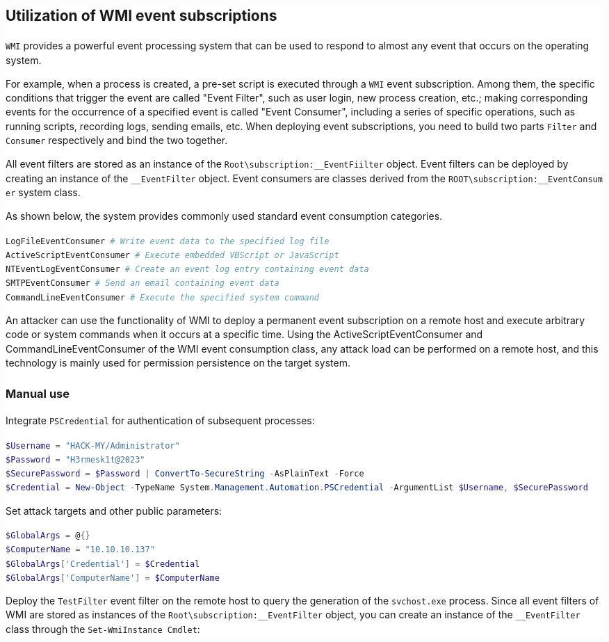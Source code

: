 ```powershell
```

## Utilization of WMI event subscriptions

`WMI` provides a powerful event processing system that can be used to respond to almost any event that occurs on the operating system.

For example, when a process is created, a pre-set script is executed through a `WMI` event subscription. Among them, the specific conditions that trigger the event are called "Event Filter", such as user login, new process creation, etc.; making corresponding events for the occurrence of a specified event is called "Event Consumer", including a series of specific operations, such as running scripts, recording logs, sending emails, etc. When deploying event subscriptions, you need to build two parts `Filter` and `Consumer` respectively and bind the two together.

All event filters are stored as an instance of the `Root\subscription:__EventFiilter` object. Event filters can be deployed by creating an instance of the `__EventFilter` object. Event consumers are classes derived from the `ROOT\subscription:__EventConsumer` system class.

As shown below, the system provides commonly used standard event consumption categories.

```powershell
LogFileEventConsumer # Write event data to the specified log file
ActiveScriptEventConsumer # Execute embedded VBScript or JavaScript
NTEventLogEventConsumer # Create an event log entry containing event data
SMTPEventConsumer # Send an email containing event data
CommandLineEventConsumer # Execute the specified system command
```

An attacker can use the functionality of WMI to deploy a permanent event subscription on a remote host and execute arbitrary code or system commands when it occurs at a specific time. Using the ActiveScriptEventConsumer and CommandLineEventConsumer of the WMI event consumption class, any attack load can be performed on a remote host, and this technology is mainly used for permission persistence on the target system.

### Manual use

Integrate `PSCredential` for authentication of subsequent processes:

```powershell
$Username = "HACK-MY/Administrator"
$Password = "H3rmesk1t@2023"
$SecurePassword = $Password | ConvertTo-SecureString -AsPlainText -Force
$Credential = New-Object -TypeName System.Management.Automation.PSCredential -ArgumentList $Username, $SecurePassword
```

Set attack targets and other public parameters:

```powershell
$GlobalArgs = @{}
$ComputerName = "10.10.10.137"
$GlobalArgs['Credential'] = $Credential
$GlobalArgs['ComputerName'] = $ComputerName
```

Deploy the `TestFilter` event filter on the remote host to query the generation of the `svchost.exe` process. Since all event filters of WMI are stored as instances of the `Root\subscription:__EventFilter` object, you can create an instance of the `__EventFilter` class through the `Set-WmiInstance Cmdlet`:
